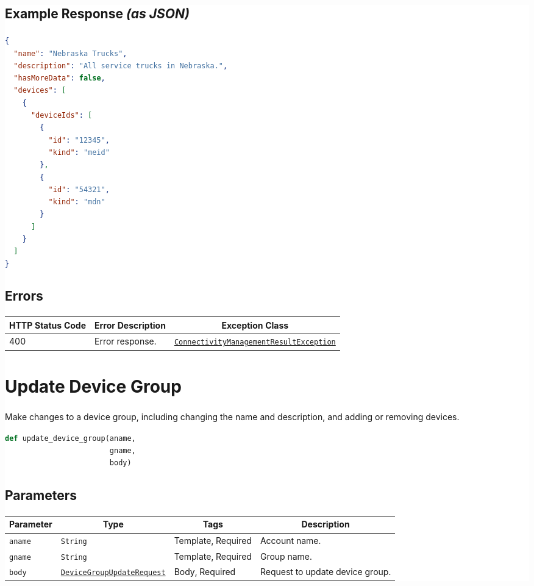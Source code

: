 ## Example Response *(as JSON)*

```json
{
  "name": "Nebraska Trucks",
  "description": "All service trucks in Nebraska.",
  "hasMoreData": false,
  "devices": [
    {
      "deviceIds": [
        {
          "id": "12345",
          "kind": "meid"
        },
        {
          "id": "54321",
          "kind": "mdn"
        }
      ]
    }
  ]
}
```

## Errors

| HTTP Status Code | Error Description | Exception Class |
|  --- | --- | --- |
| 400 | Error response. | [`ConnectivityManagementResultException`](../../doc/models/connectivity-management-result-exception.md) |


# Update Device Group

Make changes to a device group, including changing the name and description, and adding or removing devices.

```ruby
def update_device_group(aname,
                        gname,
                        body)
```

## Parameters

| Parameter | Type | Tags | Description |
|  --- | --- | --- | --- |
| `aname` | `String` | Template, Required | Account name. |
| `gname` | `String` | Template, Required | Group name. |
| `body` | [`DeviceGroupUpdateRequest`](../../doc/models/device-group-update-request.md) | Body, Required | Request to update device group. |
